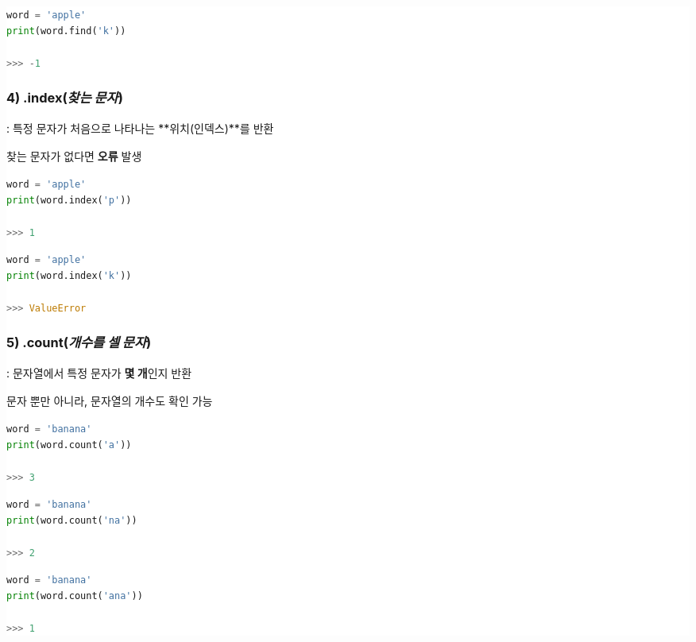 ```python
word = 'apple'
print(word.find('k'))

>>> -1
```



### 4)  .index(*찾는 문자*)

: 특정 문자가 처음으로 나타나는 **위치(인덱스)**를 반환

  찾는 문자가 없다면 **오류** 발생

```python
word = 'apple'
print(word.index('p'))

>>> 1
```

```python
word = 'apple'
print(word.index('k'))

>>> ValueError
```



### 5)  .count(*개수를 셀 문자*)

: 문자열에서 특정 문자가 **몇 개**인지 반환

  문자 뿐만 아니라, 문자열의 개수도 확인 가능

```python
word = 'banana'
print(word.count('a'))

>>> 3
```

```python
word = 'banana'
print(word.count('na'))

>>> 2
```

```python
word = 'banana'
print(word.count('ana'))

>>> 1
```


